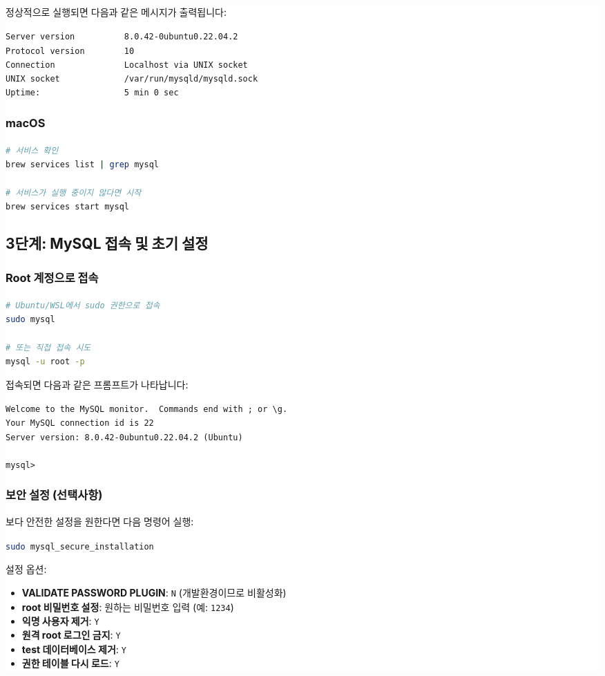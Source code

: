 정상적으로 실행되면 다음과 같은 메시지가 출력됩니다:
```
Server version          8.0.42-0ubuntu0.22.04.2
Protocol version        10
Connection              Localhost via UNIX socket
UNIX socket             /var/run/mysqld/mysqld.sock
Uptime:                 5 min 0 sec
```

### macOS

```bash
# 서비스 확인
brew services list | grep mysql

# 서비스가 실행 중이지 않다면 시작
brew services start mysql
```

## 3단계: MySQL 접속 및 초기 설정

### Root 계정으로 접속

```bash
# Ubuntu/WSL에서 sudo 권한으로 접속
sudo mysql

# 또는 직접 접속 시도
mysql -u root -p
```

접속되면 다음과 같은 프롬프트가 나타납니다:
```
Welcome to the MySQL monitor.  Commands end with ; or \g.
Your MySQL connection id is 22
Server version: 8.0.42-0ubuntu0.22.04.2 (Ubuntu)

mysql>
```

### 보안 설정 (선택사항)

보다 안전한 설정을 원한다면 다음 명령어 실행:

```bash
sudo mysql_secure_installation
```

설정 옵션:
- **VALIDATE PASSWORD PLUGIN**: `N` (개발환경이므로 비활성화)
- **root 비밀번호 설정**: 원하는 비밀번호 입력 (예: `1234`)
- **익명 사용자 제거**: `Y`
- **원격 root 로그인 금지**: `Y` 
- **test 데이터베이스 제거**: `Y`
- **권한 테이블 다시 로드**: `Y`
